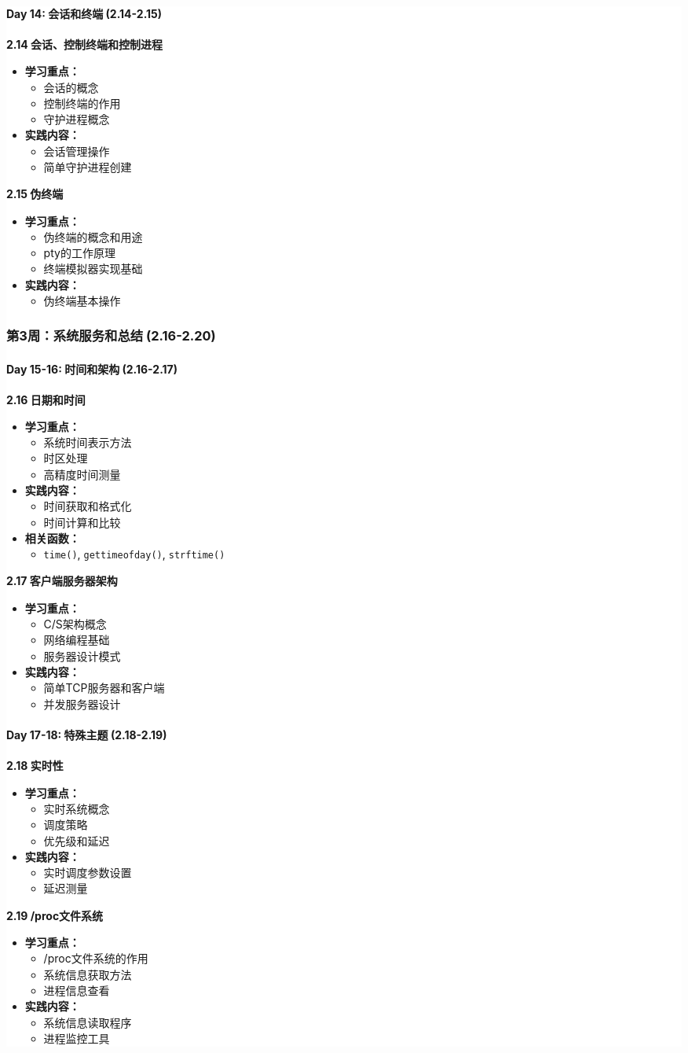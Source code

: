 #### Day 14: 会话和终端 (2.14-2.15)
**2.14 会话、控制终端和控制进程**
- **学习重点：**
  - 会话的概念
  - 控制终端的作用
  - 守护进程概念
- **实践内容：**
  - 会话管理操作
  - 简单守护进程创建

**2.15 伪终端**
- **学习重点：**
  - 伪终端的概念和用途
  - pty的工作原理
  - 终端模拟器实现基础
- **实践内容：**
  - 伪终端基本操作

### 第3周：系统服务和总结 (2.16-2.20)

#### Day 15-16: 时间和架构 (2.16-2.17)
**2.16 日期和时间**
- **学习重点：**
  - 系统时间表示方法
  - 时区处理
  - 高精度时间测量
- **实践内容：**
  - 时间获取和格式化
  - 时间计算和比较
- **相关函数：**
  - `time()`, `gettimeofday()`, `strftime()`

**2.17 客户端服务器架构**
- **学习重点：**
  - C/S架构概念
  - 网络编程基础
  - 服务器设计模式
- **实践内容：**
  - 简单TCP服务器和客户端
  - 并发服务器设计

#### Day 17-18: 特殊主题 (2.18-2.19)
**2.18 实时性**
- **学习重点：**
  - 实时系统概念
  - 调度策略
  - 优先级和延迟
- **实践内容：**
  - 实时调度参数设置
  - 延迟测量

**2.19 /proc文件系统**
- **学习重点：**
  - /proc文件系统的作用
  - 系统信息获取方法
  - 进程信息查看
- **实践内容：**
  - 系统信息读取程序
  - 进程监控工具
